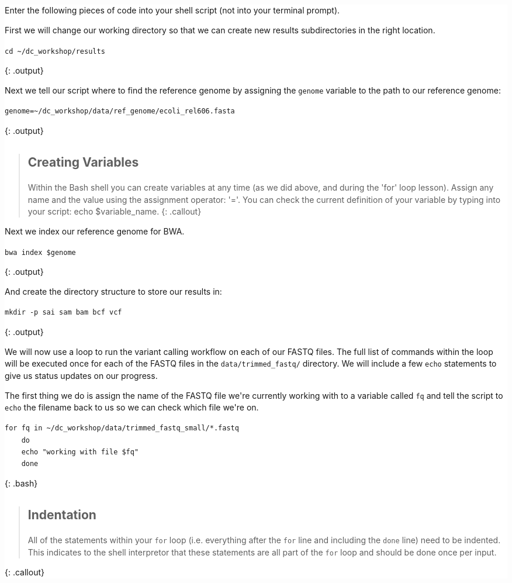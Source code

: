 Enter the following pieces of code into your shell script (not into your terminal prompt).

First we will change our working directory so that we can create new results subdirectories
in the right location. 

~~~
cd ~/dc_workshop/results
~~~
{: .output}

Next we tell our script where to find the reference genome by assigning the `genome` variable to 
the path to our reference genome: 

~~~
genome=~/dc_workshop/data/ref_genome/ecoli_rel606.fasta
~~~
{: .output}

> ## Creating Variables
> Within the Bash shell you can create variables at any time (as we did
> above, and during the 'for' loop lesson). Assign any name and the 
> value using the assignment operator: '='. You can check the current
> definition of your variable by typing into your script: echo $variable_name. 
{: .callout}

Next we index our reference genome for BWA.

~~~
bwa index $genome
~~~
{: .output}

And create the directory structure to store our results in: 

~~~
mkdir -p sai sam bam bcf vcf
~~~
{: .output}

We will now use a loop to run the variant calling workflow on each of our FASTQ files. The full list of commands
within the loop will be executed once for each of the FASTQ files in the `data/trimmed_fastq/` directory. 
We will include a few `echo` statements to give us status updates on our progress.

The first thing we do is assign the name of the FASTQ file we're currently working with to a variable called `fq` and
tell the script to `echo` the filename back to us so we can check which file we're on.

~~~
for fq in ~/dc_workshop/data/trimmed_fastq_small/*.fastq
    do
    echo "working with file $fq"
    done
~~~
{: .bash}


> ## Indentation
> 
> All of the statements within your `for` loop (i.e. everything after the `for` line and including the `done` line) 
> need to be indented. This indicates to the shell interpretor that these statements are all part of the `for` loop
> and should be done once per input.
> 
{: .callout}
